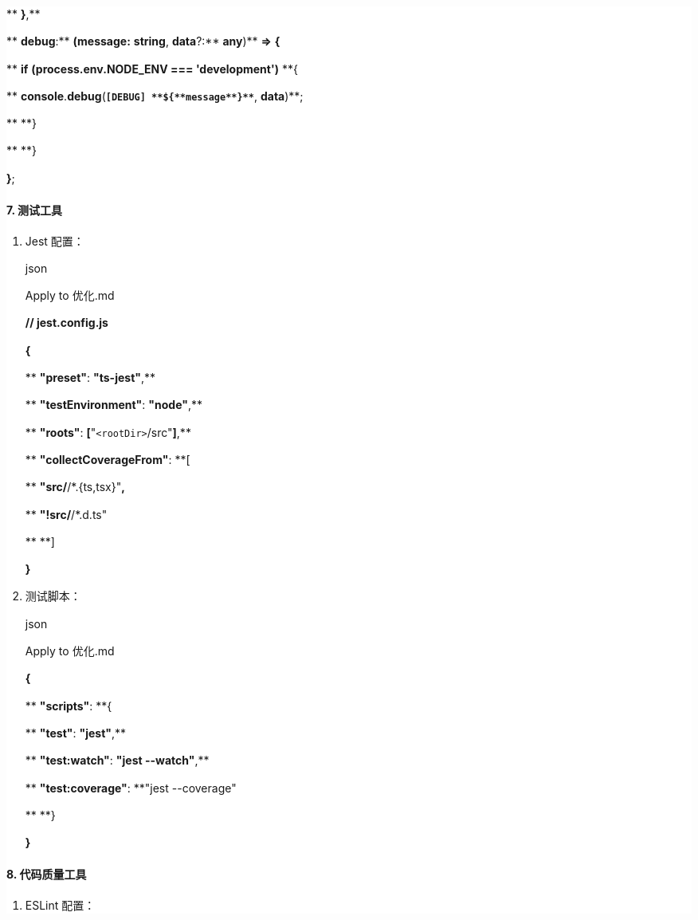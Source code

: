    **  **}**,**

   **  **debug**:** **(**message**:** **string**, **data**?:** **any**)** **=>** **{**

   **    **if** **(**process**.**env**.**NODE_ENV** **===** **'development'**)** **{

   **      **console**.**debug**(**`[DEBUG] **${**message**}**`**, **data**)**;

   **    **}

   **  **}

   **}**;

#### 7. 测试工具

1. Jest 配置：

   json

   Apply to 优化.md

   **// jest.config.js**

   **{**

   **  **"preset"**: **"ts-jest"**,**

   **  **"testEnvironment"**: **"node"**,**

   **  **"roots"**: **[**"`<rootDir>`/src"**]**,**

   **  **"collectCoverageFrom"**: **[

   **    **"src/**/*.{ts,tsx}"**,**

   **    **"!src/**/*.d.ts"

   **  **]

   **}**
2. 测试脚本：

   json

   Apply to 优化.md

   **{**

   **  **"scripts"**: **{

   **    **"test"**: **"jest"**,**

   **    **"test:watch"**: **"jest --watch"**,**

   **    **"test:coverage"**: **"jest --coverage"

   **  **}

   **}**

#### 8. 代码质量工具

1. ESLint 配置：
